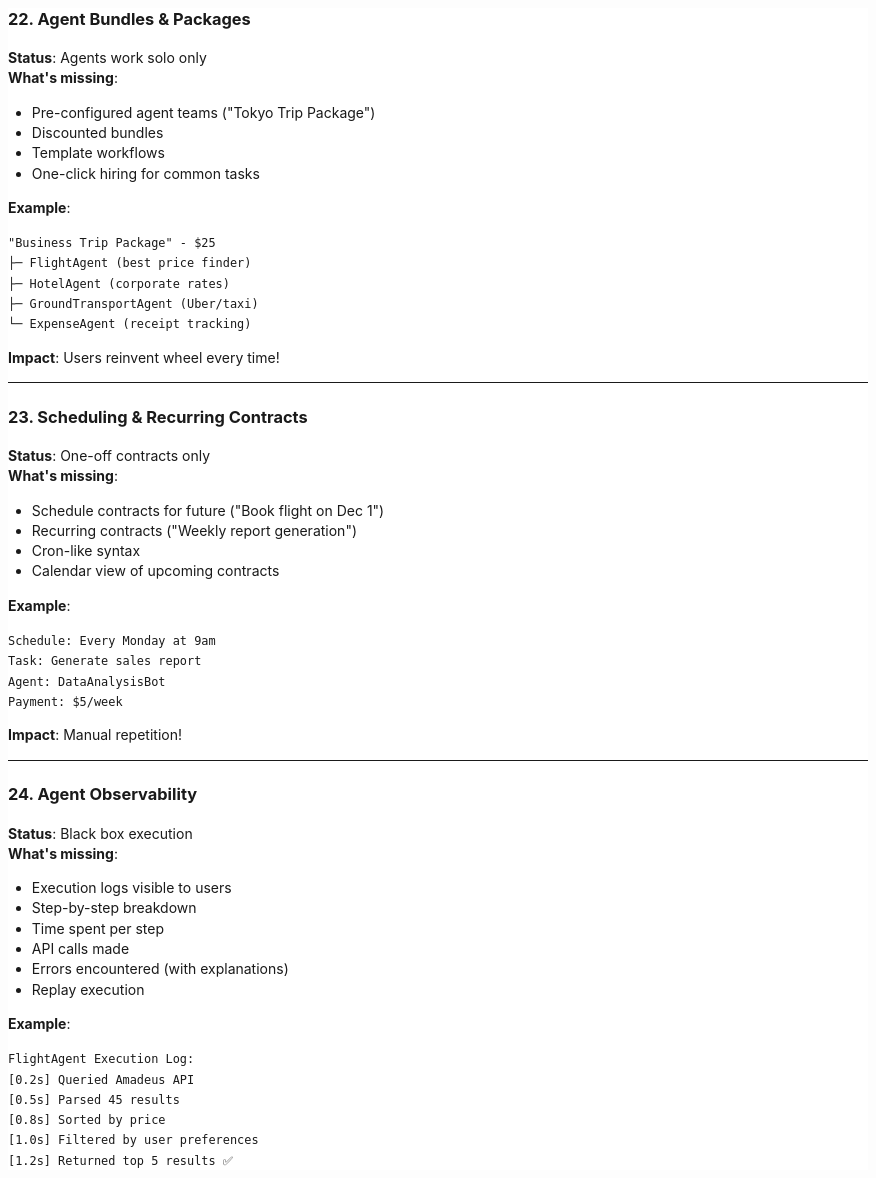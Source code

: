 
### 22. **Agent Bundles & Packages**
**Status**: Agents work solo only  
**What's missing**:
- Pre-configured agent teams ("Tokyo Trip Package")
- Discounted bundles
- Template workflows
- One-click hiring for common tasks

**Example**:
```
"Business Trip Package" - $25
├─ FlightAgent (best price finder)
├─ HotelAgent (corporate rates)
├─ GroundTransportAgent (Uber/taxi)
└─ ExpenseAgent (receipt tracking)
```

**Impact**: Users reinvent wheel every time!

---

### 23. **Scheduling & Recurring Contracts**
**Status**: One-off contracts only  
**What's missing**:
- Schedule contracts for future ("Book flight on Dec 1")
- Recurring contracts ("Weekly report generation")
- Cron-like syntax
- Calendar view of upcoming contracts

**Example**:
```
Schedule: Every Monday at 9am
Task: Generate sales report
Agent: DataAnalysisBot
Payment: $5/week
```

**Impact**: Manual repetition!

---

### 24. **Agent Observability**
**Status**: Black box execution  
**What's missing**:
- Execution logs visible to users
- Step-by-step breakdown
- Time spent per step
- API calls made
- Errors encountered (with explanations)
- Replay execution

**Example**:
```
FlightAgent Execution Log:
[0.2s] Queried Amadeus API
[0.5s] Parsed 45 results
[0.8s] Sorted by price
[1.0s] Filtered by user preferences
[1.2s] Returned top 5 results ✅
```
